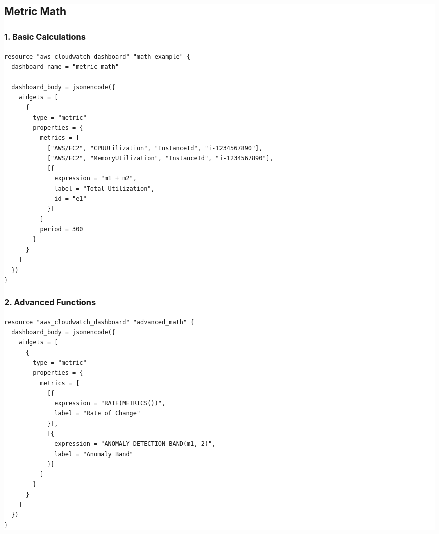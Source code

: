## Metric Math

### 1. Basic Calculations
```hcl
resource "aws_cloudwatch_dashboard" "math_example" {
  dashboard_name = "metric-math"
  
  dashboard_body = jsonencode({
    widgets = [
      {
        type = "metric"
        properties = {
          metrics = [
            ["AWS/EC2", "CPUUtilization", "InstanceId", "i-1234567890"],
            ["AWS/EC2", "MemoryUtilization", "InstanceId", "i-1234567890"],
            [{
              expression = "m1 + m2",
              label = "Total Utilization",
              id = "e1"
            }]
          ]
          period = 300
        }
      }
    ]
  })
}
```

### 2. Advanced Functions
```hcl
resource "aws_cloudwatch_dashboard" "advanced_math" {
  dashboard_body = jsonencode({
    widgets = [
      {
        type = "metric"
        properties = {
          metrics = [
            [{
              expression = "RATE(METRICS())",
              label = "Rate of Change"
            }],
            [{
              expression = "ANOMALY_DETECTION_BAND(m1, 2)",
              label = "Anomaly Band"
            }]
          ]
        }
      }
    ]
  })
}
```
